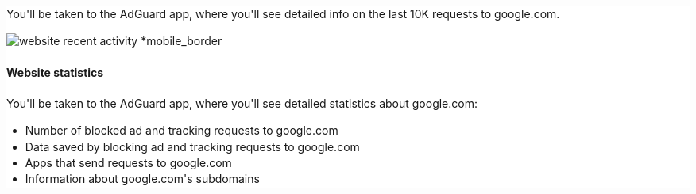 You'll be taken to the AdGuard app, where you'll see detailed info on the last 10K requests to google.com.

![website recent activity *mobile_border](https://cdn.adtidy.org/blog/new/xq7f3assistant-website-recent-activity.png)

#### Website statistics

You'll be taken to the AdGuard app, where you'll see detailed statistics about google.com:

- Number of blocked ad and tracking requests to google.com
- Data saved by blocking ad and tracking requests to google.com
- Apps that send requests to google.com
- Information about google.com's subdomains
